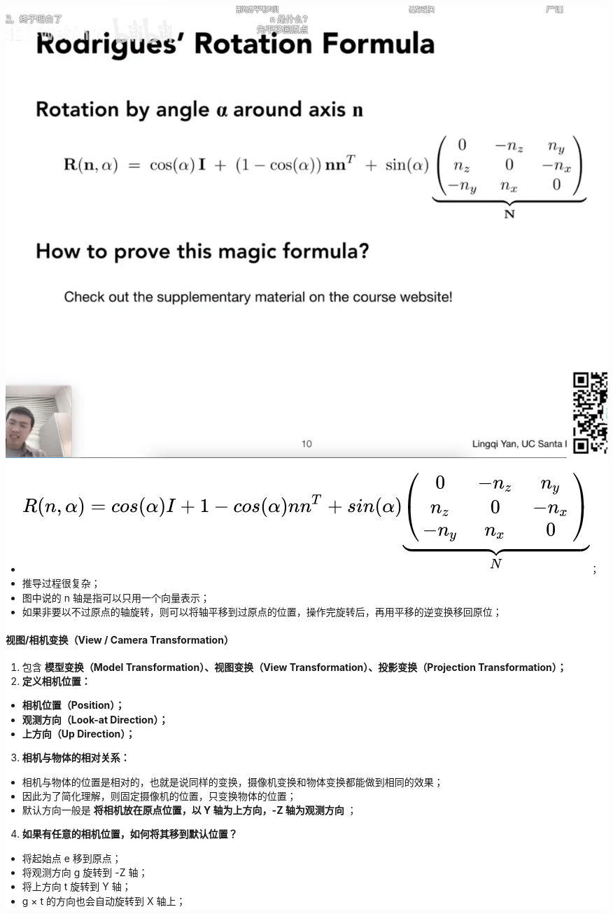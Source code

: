![image.png](../images/b3b818f632d7510a11b3aebc6fb8a97f.png)

- ![](../images/23c7c7ac298ea9d377a16450497c8ca0.svg)；
- 推导过程很复杂；
- 图中说的 n 轴是指可以只用一个向量表示；
- 如果非要以不过原点的轴旋转，则可以将轴平移到过原点的位置，操作完旋转后，再用平移的逆变换移回原位；


#### 视图/相机变换（View / Camera Transformation）

1. 包含 **模型变换（Model Transformation）、视图变换（View Transformation）、投影变换（Projection Transformation）；** 
2.  **定义相机位置：** 
-  **相机位置（Position）；** 
-  **观测方向（Look-at Direction）；** 
-  **上方向（Up Direction）；** 
3.  **相机与物体的相对关系：** 
- 相机与物体的位置是相对的，也就是说同样的变换，摄像机变换和物体变换都能做到相同的效果；
- 因此为了简化理解，则固定摄像机的位置，只变换物体的位置；
- 默认方向一般是 **将相机放在原点位置，以 Y 轴为上方向，-Z 轴为观测方向** ；
4.  **如果有任意的相机位置，如何将其移到默认位置？** 
- 将起始点 e 移到原点；
- 将观测方向 g 旋转到 -Z 轴；
- 将上方向 t 旋转到 Y 轴；
- g × t 的方向也会自动旋转到 X 轴上；
